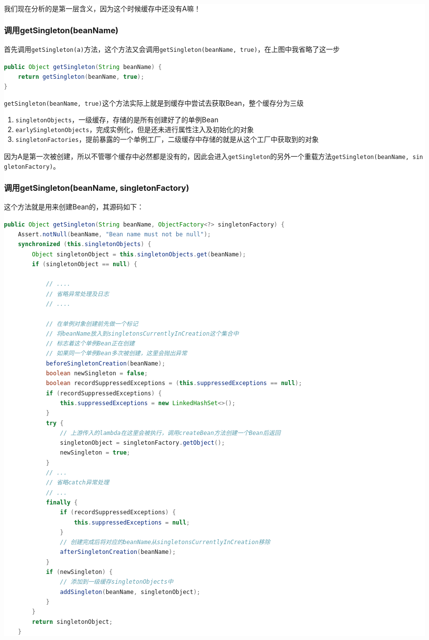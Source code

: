 我们现在分析的是第一层含义，因为这个时候缓存中还没有A嘛！

### 调用getSingleton(beanName)

首先调用`getSingleton(a)`方法，这个方法又会调用`getSingleton(beanName, true)`，在上图中我省略了这一步

```java
public Object getSingleton(String beanName) {
    return getSingleton(beanName, true);
}
```

`getSingleton(beanName, true)`这个方法实际上就是到缓存中尝试去获取Bean，整个缓存分为三级

1. `singletonObjects`，一级缓存，存储的是所有创建好了的单例Bean
2. `earlySingletonObjects`，完成实例化，但是还未进行属性注入及初始化的对象
3. `singletonFactories`，提前暴露的一个单例工厂，二级缓存中存储的就是从这个工厂中获取到的对象

因为A是第一次被创建，所以不管哪个缓存中必然都是没有的，因此会进入`getSingleton`的另外一个重载方法`getSingleton(beanName, singletonFactory)`。

### 调用getSingleton(beanName, singletonFactory)

这个方法就是用来创建Bean的，其源码如下：

```java
public Object getSingleton(String beanName, ObjectFactory<?> singletonFactory) {
    Assert.notNull(beanName, "Bean name must not be null");
    synchronized (this.singletonObjects) {
        Object singletonObject = this.singletonObjects.get(beanName);
        if (singletonObject == null) {

            // ....
            // 省略异常处理及日志
            // ....

            // 在单例对象创建前先做一个标记
            // 将beanName放入到singletonsCurrentlyInCreation这个集合中
            // 标志着这个单例Bean正在创建
            // 如果同一个单例Bean多次被创建，这里会抛出异常
            beforeSingletonCreation(beanName);
            boolean newSingleton = false;
            boolean recordSuppressedExceptions = (this.suppressedExceptions == null);
            if (recordSuppressedExceptions) {
                this.suppressedExceptions = new LinkedHashSet<>();
            }
            try {
                // 上游传入的lambda在这里会被执行，调用createBean方法创建一个Bean后返回
                singletonObject = singletonFactory.getObject();
                newSingleton = true;
            }
            // ...
            // 省略catch异常处理
            // ...
            finally {
                if (recordSuppressedExceptions) {
                    this.suppressedExceptions = null;
                }
                // 创建完成后将对应的beanName从singletonsCurrentlyInCreation移除
                afterSingletonCreation(beanName);
            }
            if (newSingleton) {
                // 添加到一级缓存singletonObjects中
                addSingleton(beanName, singletonObject);
            }
        }
        return singletonObject;
    }
```